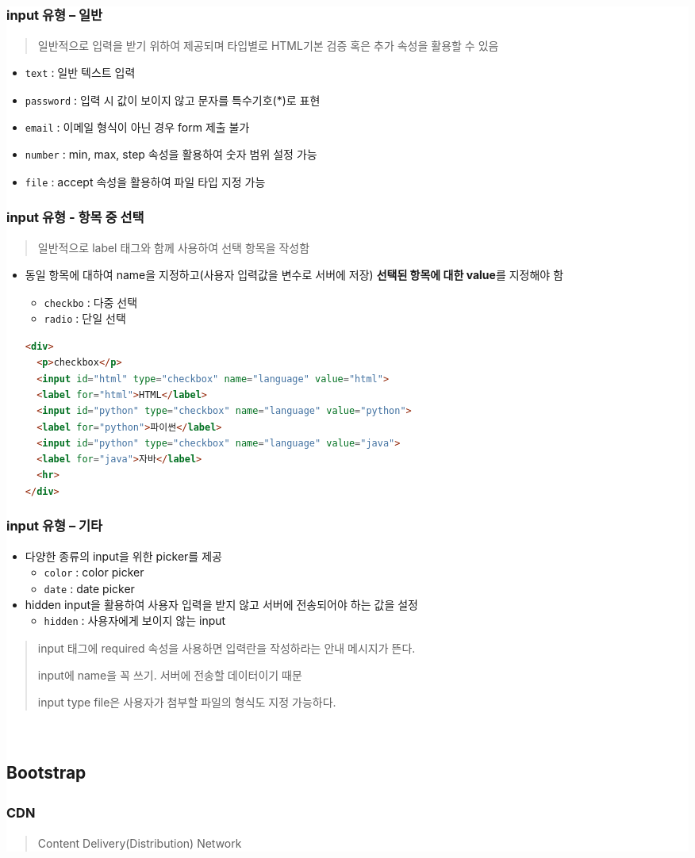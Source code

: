 ### input 유형 – 일반

> 일반적으로 입력을 받기 위하여 제공되며 타입별로 HTML기본 검증 혹은 추가 속성을 활용할 수 있음

- `text` : 일반 텍스트 입력

- `password` : 입력 시 값이 보이지 않고 문자를 특수기호(*)로 표현

- `email` : 이메일 형식이 아닌 경우 form 제출 불가
- `number` : min, max, step 속성을 활용하여 숫자 범위 설정 가능
- `file` : accept 속성을 활용하여 파일 타입 지정 가능

### input 유형 - 항목 중 선택

> 일반적으로 label 태그와 함께 사용하여 선택 항목을 작성함

- 동일 항목에 대하여 name을 지정하고(사용자 입력값을 변수로 서버에 저장) **선택된 항목에 대한 value**를 지정해야 함

  - `checkbo` : 다중 선택
  - `radio` : 단일 선택

  ```html
  <div>
    <p>checkbox</p>
    <input id="html" type="checkbox" name="language" value="html"> 
    <label for="html">HTML</label>
    <input id="python" type="checkbox" name="language" value="python">   
    <label for="python">파이썬</label>
    <input id="python" type="checkbox" name="language" value="java">   
    <label for="java">자바</label>
    <hr>
  </div>
  ```

### input 유형 – 기타

- 다양한 종류의 input을 위한 picker를 제공
  - `color` : color picker
  - `date` : date picker
- hidden input을 활용하여 사용자 입력을 받지 않고 서버에 전송되어야 하는 값을 설정
  - `hidden` : 사용자에게 보이지 않는 input

>input 태그에 required 속성을 사용하면 입력란을 작성하라는 안내 메시지가 뜬다.
>
>input에 name을 꼭 쓰기. 서버에 전송할 데이터이기 때문
>
>input type file은 사용자가 첨부할 파일의 형식도 지정 가능하다.

<br>

## Bootstrap

### CDN

> Content Delivery(Distribution) Network

